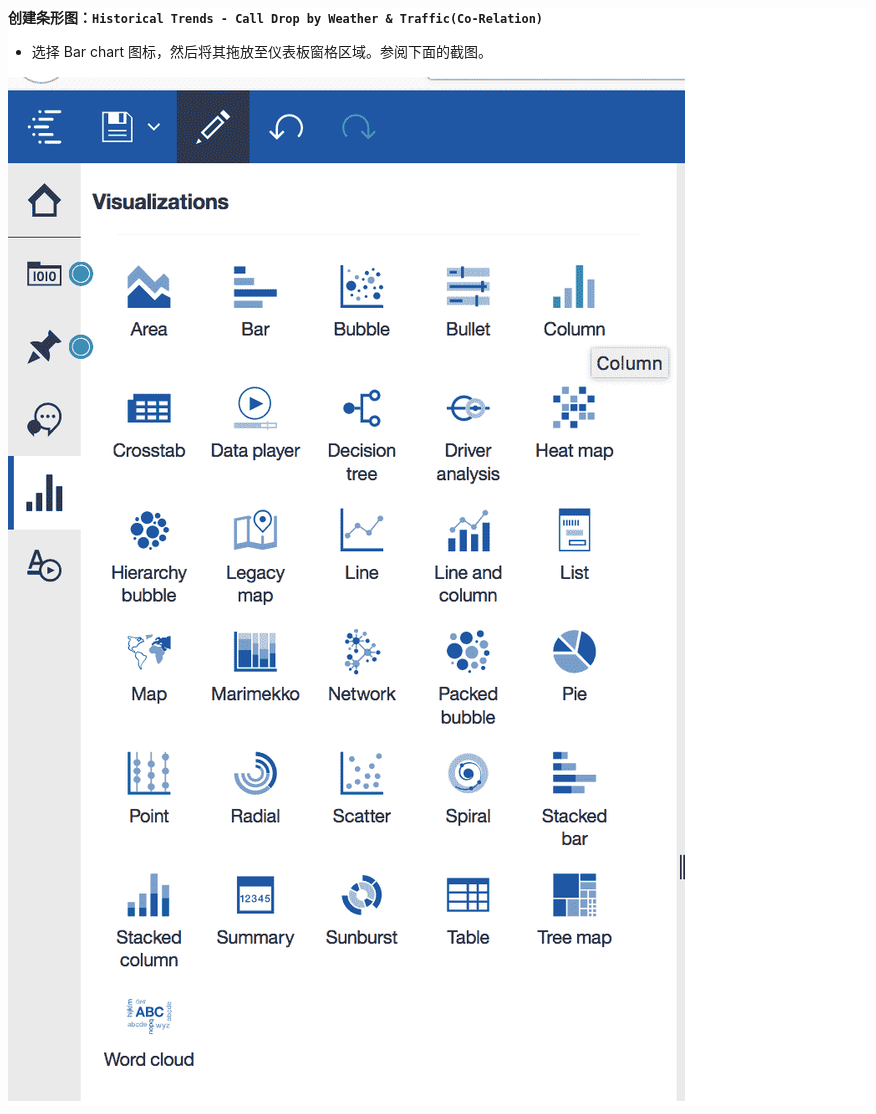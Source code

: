 **创建条形图：`Historical Trends - Call Drop by Weather & Traffic(Co-Relation)`**

*   选择 Bar chart 图标，然后将其拖放至仪表板窗格区域。参阅下面的截图。

![时间序列条形图](img/a88c3f20d45697646d872e12130d3377.png)
